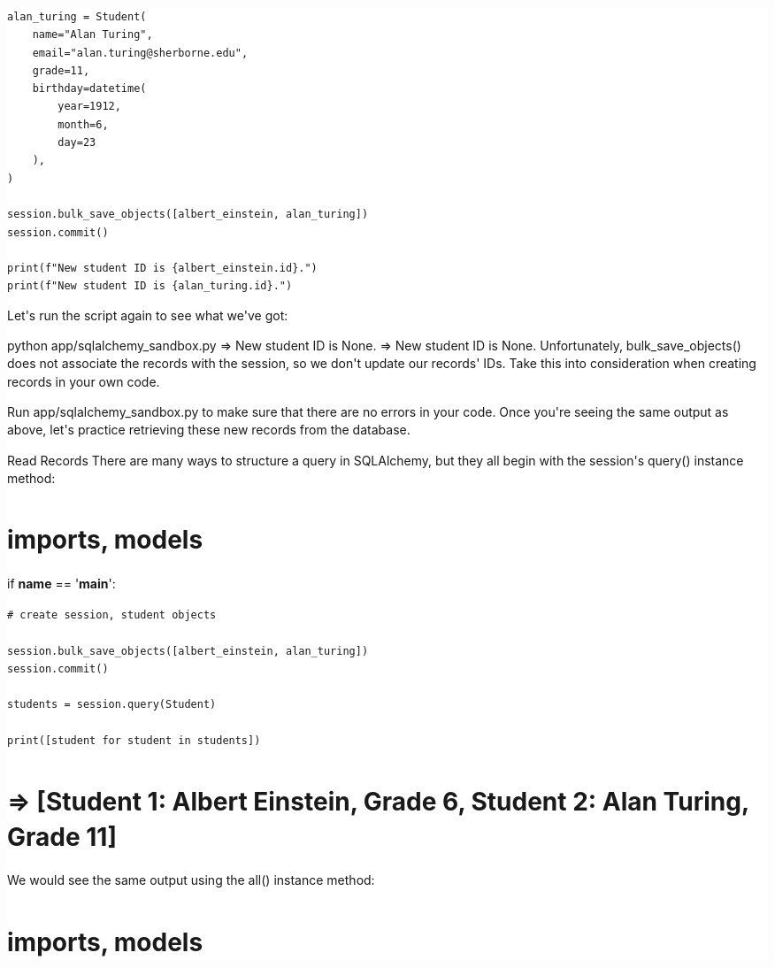     alan_turing = Student(
        name="Alan Turing",
        email="alan.turing@sherborne.edu",
        grade=11,
        birthday=datetime(
            year=1912,
            month=6,
            day=23
        ),
    )

    session.bulk_save_objects([albert_einstein, alan_turing])
    session.commit()

    print(f"New student ID is {albert_einstein.id}.")
    print(f"New student ID is {alan_turing.id}.")

Let's run the script again to see what we've got:

 python app/sqlalchemy_sandbox.py
 => New student ID is None.
 => New student ID is None.
Unfortunately, bulk_save_objects() does not associate the records with the session, so we don't update our records' IDs. Take this into consideration when creating records in your own code.

Run app/sqlalchemy_sandbox.py to make sure that there are no errors in your code. Once you're seeing the same output as above, let's practice retrieving these new records from the database.

Read Records
There are many ways to structure a query in SQLAlchemy, but they all begin with the session's query() instance method:

# imports, models

if __name__ == '__main__':

    # create session, student objects

    session.bulk_save_objects([albert_einstein, alan_turing])
    session.commit()

    students = session.query(Student)

    print([student for student in students])

# => [Student 1: Albert Einstein, Grade 6, Student 2: Alan Turing, Grade 11]
We would see the same output using the all() instance method:

# imports, models
